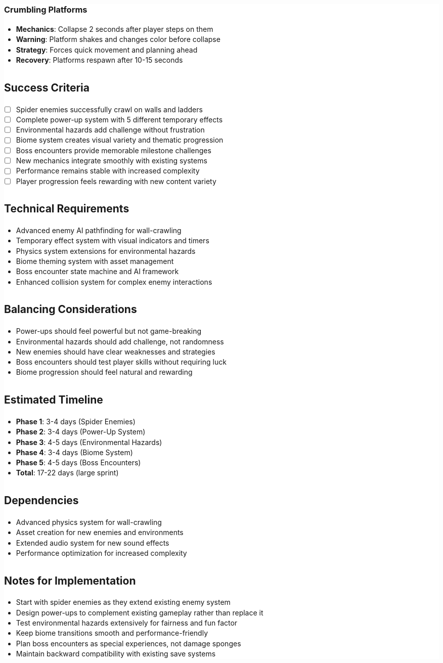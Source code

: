 ### Crumbling Platforms
- **Mechanics**: Collapse 2 seconds after player steps on them
- **Warning**: Platform shakes and changes color before collapse  
- **Strategy**: Forces quick movement and planning ahead
- **Recovery**: Platforms respawn after 10-15 seconds

## Success Criteria
- [ ] Spider enemies successfully crawl on walls and ladders
- [ ] Complete power-up system with 5 different temporary effects
- [ ] Environmental hazards add challenge without frustration
- [ ] Biome system creates visual variety and thematic progression
- [ ] Boss encounters provide memorable milestone challenges
- [ ] New mechanics integrate smoothly with existing systems
- [ ] Performance remains stable with increased complexity
- [ ] Player progression feels rewarding with new content variety

## Technical Requirements
- Advanced enemy AI pathfinding for wall-crawling
- Temporary effect system with visual indicators and timers
- Physics system extensions for environmental hazards
- Biome theming system with asset management
- Boss encounter state machine and AI framework
- Enhanced collision system for complex enemy interactions

## Balancing Considerations
- Power-ups should feel powerful but not game-breaking
- Environmental hazards should add challenge, not randomness
- New enemies should have clear weaknesses and strategies
- Boss encounters should test player skills without requiring luck
- Biome progression should feel natural and rewarding

## Estimated Timeline
- **Phase 1**: 3-4 days (Spider Enemies)
- **Phase 2**: 3-4 days (Power-Up System)
- **Phase 3**: 4-5 days (Environmental Hazards)
- **Phase 4**: 3-4 days (Biome System)
- **Phase 5**: 4-5 days (Boss Encounters)
- **Total**: 17-22 days (large sprint)

## Dependencies
- Advanced physics system for wall-crawling
- Asset creation for new enemies and environments
- Extended audio system for new sound effects
- Performance optimization for increased complexity

## Notes for Implementation
- Start with spider enemies as they extend existing enemy system
- Design power-ups to complement existing gameplay rather than replace it
- Test environmental hazards extensively for fairness and fun factor
- Keep biome transitions smooth and performance-friendly
- Plan boss encounters as special experiences, not damage sponges
- Maintain backward compatibility with existing save systems
